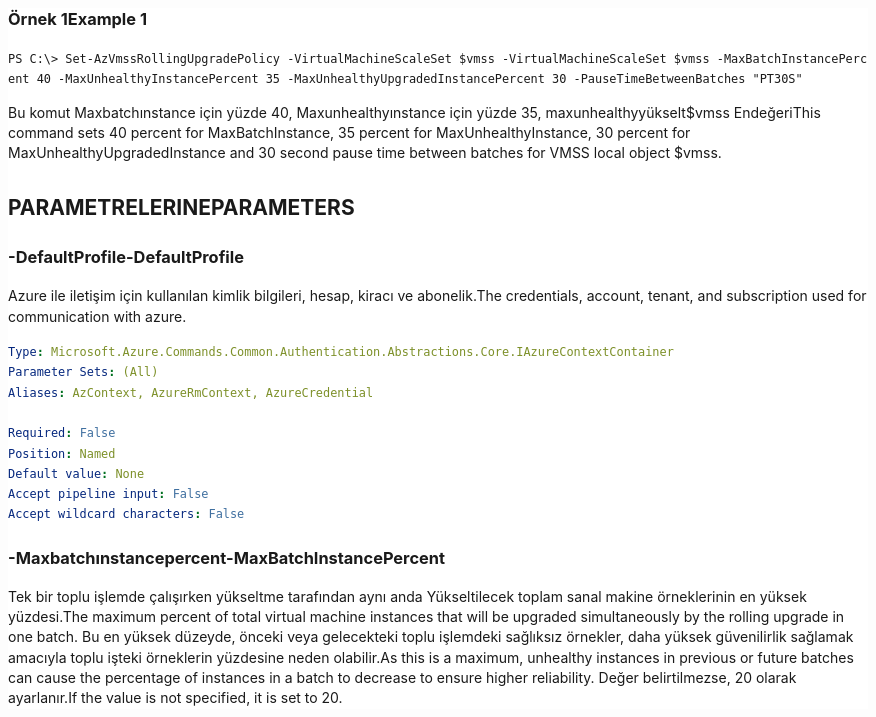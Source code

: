 ### <span data-ttu-id="338fe-108">Örnek 1</span><span class="sxs-lookup"><span data-stu-id="338fe-108">Example 1</span></span>
```
PS C:\> Set-AzVmssRollingUpgradePolicy -VirtualMachineScaleSet $vmss -VirtualMachineScaleSet $vmss -MaxBatchInstancePercent 40 -MaxUnhealthyInstancePercent 35 -MaxUnhealthyUpgradedInstancePercent 30 -PauseTimeBetweenBatches "PT30S"
```

<span data-ttu-id="338fe-109">Bu komut Maxbatchınstance için yüzde 40, Maxunhealthyınstance için yüzde 35, maxunhealthyyükselt$vmss Endeğeri</span><span class="sxs-lookup"><span data-stu-id="338fe-109">This command sets 40 percent for MaxBatchInstance, 35 percent for MaxUnhealthyInstance, 30 percent for MaxUnhealthyUpgradedInstance and 30 second pause time between batches for VMSS local object $vmss.</span></span>

## <span data-ttu-id="338fe-110">PARAMETRELERINE</span><span class="sxs-lookup"><span data-stu-id="338fe-110">PARAMETERS</span></span>

### <span data-ttu-id="338fe-111">-DefaultProfile</span><span class="sxs-lookup"><span data-stu-id="338fe-111">-DefaultProfile</span></span>
<span data-ttu-id="338fe-112">Azure ile iletişim için kullanılan kimlik bilgileri, hesap, kiracı ve abonelik.</span><span class="sxs-lookup"><span data-stu-id="338fe-112">The credentials, account, tenant, and subscription used for communication with azure.</span></span>

```yaml
Type: Microsoft.Azure.Commands.Common.Authentication.Abstractions.Core.IAzureContextContainer
Parameter Sets: (All)
Aliases: AzContext, AzureRmContext, AzureCredential

Required: False
Position: Named
Default value: None
Accept pipeline input: False
Accept wildcard characters: False
```

### <span data-ttu-id="338fe-113">-Maxbatchınstancepercent</span><span class="sxs-lookup"><span data-stu-id="338fe-113">-MaxBatchInstancePercent</span></span>
<span data-ttu-id="338fe-114">Tek bir toplu işlemde çalışırken yükseltme tarafından aynı anda Yükseltilecek toplam sanal makine örneklerinin en yüksek yüzdesi.</span><span class="sxs-lookup"><span data-stu-id="338fe-114">The maximum percent of total virtual machine instances that will be upgraded simultaneously by the rolling upgrade in one batch.</span></span>
<span data-ttu-id="338fe-115">Bu en yüksek düzeyde, önceki veya gelecekteki toplu işlemdeki sağlıksız örnekler, daha yüksek güvenilirlik sağlamak amacıyla toplu işteki örneklerin yüzdesine neden olabilir.</span><span class="sxs-lookup"><span data-stu-id="338fe-115">As this is a maximum, unhealthy instances in previous or future batches can cause the percentage of instances in a batch to decrease to ensure higher reliability.</span></span>
<span data-ttu-id="338fe-116">Değer belirtilmezse, 20 olarak ayarlanır.</span><span class="sxs-lookup"><span data-stu-id="338fe-116">If the value is not specified, it is set to 20.</span></span>
